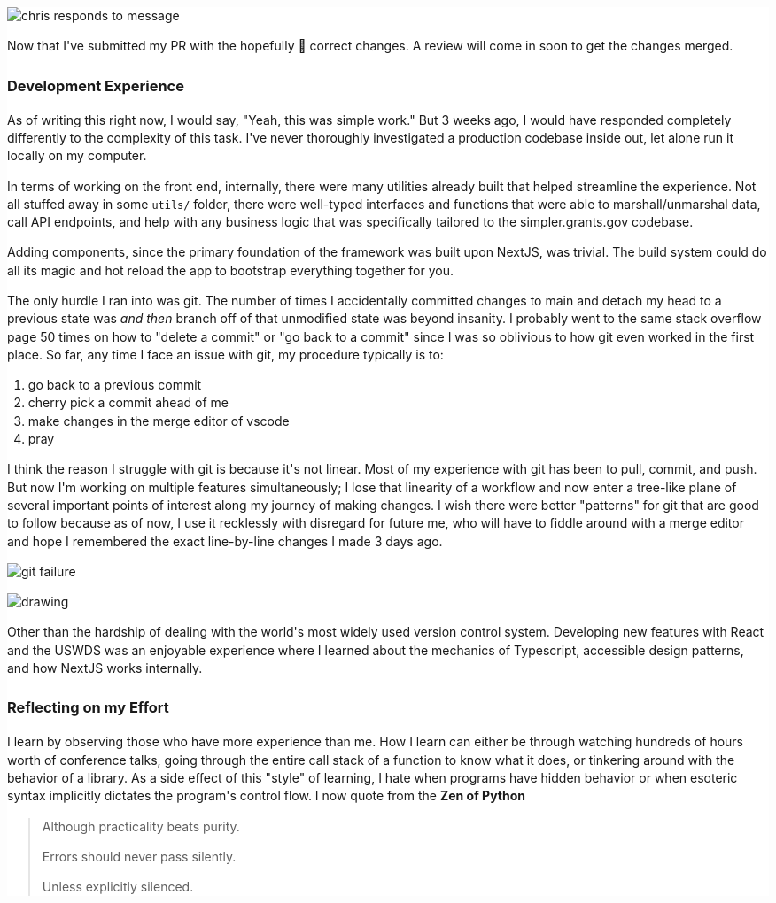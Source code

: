 ![chris responds to message](/hfoss2025-blogs/assets/images/glenn/glenn-response.png)

Now that I've submitted my PR with the hopefully 🤞 correct changes. A review will come in soon to get the changes merged.

### Development Experience

As of writing this right now, I would say, "Yeah, this was simple work." But 3 weeks ago, I would have responded completely differently to the complexity of this task. I've never thoroughly investigated a production codebase inside out, let alone run it locally on my computer.

In terms of working on the front end, internally, there were many utilities already built that helped streamline the experience. Not all stuffed away in some `utils/` folder, there were well-typed interfaces and functions that were able to marshall/unmarshal data, call API endpoints, and help with any business logic that was specifically tailored to the simpler.grants.gov codebase.

Adding components, since the primary foundation of the framework was built upon NextJS, was trivial. The build system could do all its magic and hot reload the app to bootstrap everything together for you.

The only hurdle I ran into was git. The number of times I accidentally committed changes to main and detach my head to a previous state was *and then* branch off of that unmodified state was beyond insanity. I probably went to the same stack overflow page 50 times on how to "delete a commit" or "go back to a commit" since I was so oblivious to how git even worked in the first place. So far, any time I face an issue with git, my procedure typically is to:
1. go back to a previous commit
2. cherry pick a commit ahead of me
3. make changes in the merge editor of vscode
4. pray

I think the reason I struggle with git is because it's not linear. Most of my experience with git has been to pull, commit, and push. But now I'm working on multiple features simultaneously; I lose that linearity of a workflow and now enter a tree-like plane of several important points of interest along my journey of making changes. I wish there were better "patterns" for git that are good to follow because as of now, I use it recklessly with disregard for future me, who will have to fiddle around with a merge editor and hope I remembered the exact line-by-line changes I made 3 days ago.


![git failure](/hfoss2025-blogs/assets/images/glenn/glenn-git.png)

<img src="/hfoss2025-blogs/assets/images/glenn/glenn-branches.png" alt="drawing" height="400"/>

Other than the hardship of dealing with the world's most widely used version control system. Developing new features with React and the USWDS was an enjoyable experience where I learned about the mechanics of Typescript, accessible design patterns, and how NextJS works internally.

### Reflecting on my Effort

I learn by observing those who have more experience than me. How I learn can either be through watching hundreds of hours worth of conference talks, going through the entire call stack of a function to know what it does, or tinkering around with the behavior of a library. As a side effect of this "style" of learning, I hate when programs have hidden behavior or when esoteric syntax implicitly dictates the program's control flow. I now quote from the **Zen of Python**
> Although practicality beats purity.
>
> Errors should never pass silently.
>
> Unless explicitly silenced.
